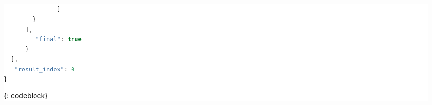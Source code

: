 ```javascript
               ]
        }
      ],
         "final": true
      }
  ],
   "result_index": 0
}
```
{: codeblock}
